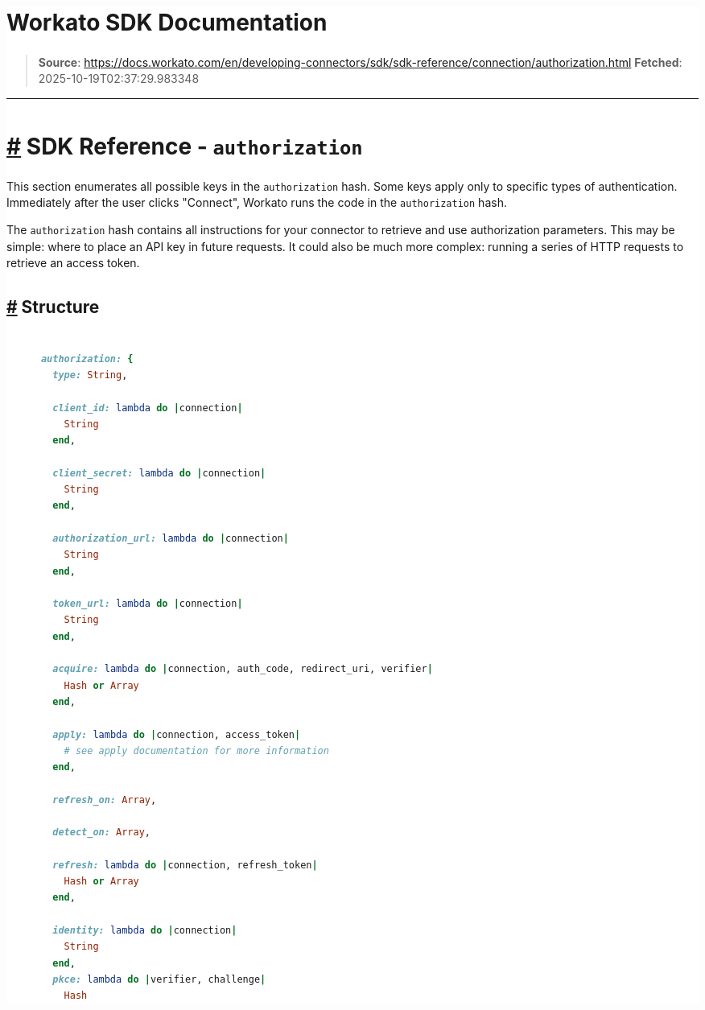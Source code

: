 # Workato SDK Documentation

> **Source**: https://docs.workato.com/en/developing-connectors/sdk/sdk-reference/connection/authorization.html
> **Fetched**: 2025-10-19T02:37:29.983348

---

# [#](<#sdk-reference-authorization>) SDK Reference - `authorization`

This section enumerates all possible keys in the `authorization` hash. Some keys apply only to specific types of authentication. Immediately after the user clicks "Connect", Workato runs the code in the `authorization` hash.

The `authorization` hash contains all instructions for your connector to retrieve and use authorization parameters. This may be simple: where to place an API key in future requests. It could also be much more complex: running a series of HTTP requests to retrieve an access token.

## [#](<#structure>) Structure
```ruby
 
      authorization: {
        type: String,

        client_id: lambda do |connection|
          String
        end,

        client_secret: lambda do |connection|
          String
        end,

        authorization_url: lambda do |connection|
          String
        end,

        token_url: lambda do |connection|
          String
        end,

        acquire: lambda do |connection, auth_code, redirect_uri, verifier|
          Hash or Array
        end,

        apply: lambda do |connection, access_token|
          # see apply documentation for more information
        end,

        refresh_on: Array,

        detect_on: Array,

        refresh: lambda do |connection, refresh_token|
          Hash or Array
        end,

        identity: lambda do |connection|
          String
        end,
        pkce: lambda do |verifier, challenge|
          Hash
```